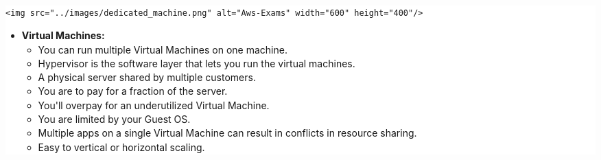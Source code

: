     <img src="../images/dedicated_machine.png" alt="Aws-Exams" width="600" height="400"/>

- **Virtual Machines:** 
    - You can run multiple Virtual Machines on one machine.
    - Hypervisor is the software layer that lets you run the virtual machines.
    - A physical server shared by multiple customers.
    - You are to pay for a fraction of the server.
    - You'll overpay for an underutilized Virtual Machine.
    - You are limited by your Guest OS.
    - Multiple apps on a single Virtual Machine can result in conflicts in      resource sharing.
    - Easy to vertical or horizontal scaling.
